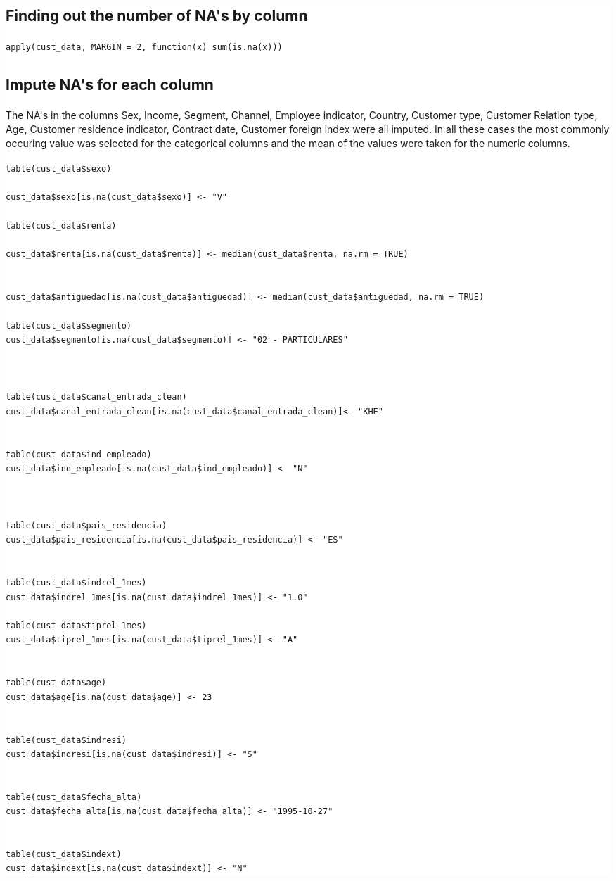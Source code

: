 ## Finding out the number of NA's by column 
```{r echo=FALSE, warning=FALSE}
apply(cust_data, MARGIN = 2, function(x) sum(is.na(x)))
```

## Impute NA's for each column

The NA's in the columns Sex, Income, Segment, Channel, Employee indicator, Country, Customer type, Customer Relation type, Age, Customer  residence indicator, Contract date, Customer foreign index were all imputed. In all these cases the most commonly occuring value was selected for the categorical columns and the mean of the values were taken for the numeric columns.

```{r echo=FALSE, warning=FALSE, include=FALSE}
table(cust_data$sexo)

cust_data$sexo[is.na(cust_data$sexo)] <- "V"

table(cust_data$renta)

cust_data$renta[is.na(cust_data$renta)] <- median(cust_data$renta, na.rm = TRUE)


cust_data$antiguedad[is.na(cust_data$antiguedad)] <- median(cust_data$antiguedad, na.rm = TRUE)

table(cust_data$segmento)
cust_data$segmento[is.na(cust_data$segmento)] <- "02 - PARTICULARES"



table(cust_data$canal_entrada_clean)
cust_data$canal_entrada_clean[is.na(cust_data$canal_entrada_clean)]<- "KHE"


table(cust_data$ind_empleado)
cust_data$ind_empleado[is.na(cust_data$ind_empleado)] <- "N"



table(cust_data$pais_residencia)
cust_data$pais_residencia[is.na(cust_data$pais_residencia)] <- "ES"


table(cust_data$indrel_1mes)
cust_data$indrel_1mes[is.na(cust_data$indrel_1mes)] <- "1.0"

table(cust_data$tiprel_1mes)
cust_data$tiprel_1mes[is.na(cust_data$tiprel_1mes)] <- "A"


table(cust_data$age)
cust_data$age[is.na(cust_data$age)] <- 23


table(cust_data$indresi)
cust_data$indresi[is.na(cust_data$indresi)] <- "S"


table(cust_data$fecha_alta)
cust_data$fecha_alta[is.na(cust_data$fecha_alta)] <- "1995-10-27"


table(cust_data$indext)
cust_data$indext[is.na(cust_data$indext)] <- "N"
```